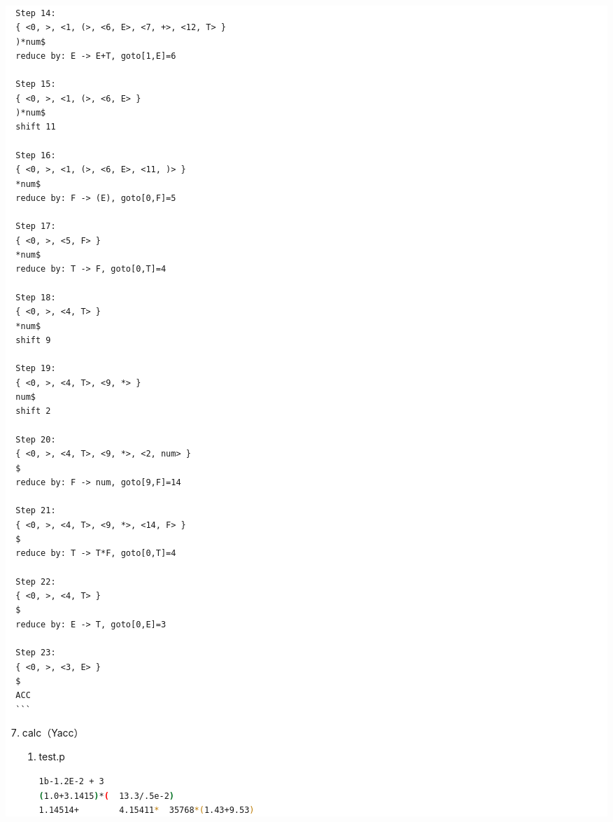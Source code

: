       Step 14:
      { <0, >, <1, (>, <6, E>, <7, +>, <12, T> }
      )*num$
      reduce by: E -> E+T, goto[1,E]=6
      
      Step 15:
      { <0, >, <1, (>, <6, E> }
      )*num$
      shift 11
      
      Step 16:
      { <0, >, <1, (>, <6, E>, <11, )> }
      *num$
      reduce by: F -> (E), goto[0,F]=5
      
      Step 17:
      { <0, >, <5, F> }
      *num$
      reduce by: T -> F, goto[0,T]=4
      
      Step 18:
      { <0, >, <4, T> }
      *num$
      shift 9
      
      Step 19:
      { <0, >, <4, T>, <9, *> }
      num$
      shift 2
      
      Step 20:
      { <0, >, <4, T>, <9, *>, <2, num> }
      $
      reduce by: F -> num, goto[9,F]=14
      
      Step 21:
      { <0, >, <4, T>, <9, *>, <14, F> }
      $
      reduce by: T -> T*F, goto[0,T]=4
      
      Step 22:
      { <0, >, <4, T> }
      $
      reduce by: E -> T, goto[0,E]=3
      
      Step 23:
      { <0, >, <3, E> }
      $
      ACC
      ```

   7. calc（Yacc）

      1. test.p

         ```bash
         1b-1.2E-2 + 3
         (1.0+3.1415)*(  13.3/.5e-2)
         1.14514+        4.15411*  35768*(1.43+9.53)
         